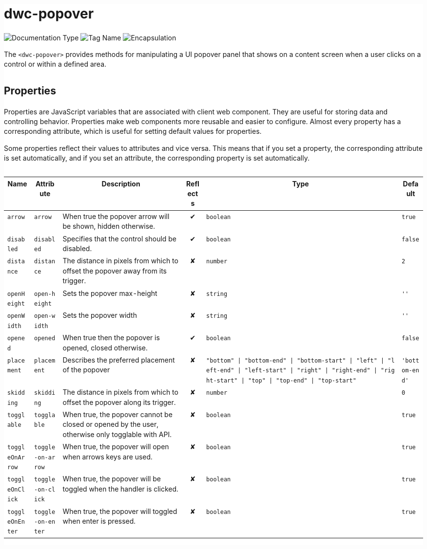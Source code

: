 # dwc-popover
![Documentation Type](https://img.shields.io/badge/Documentation-web--components-%23006aff) ![Tag Name](https://img.shields.io/badge/Component-dwc--popover-%23006aff)  ![Encapsulation](https://img.shields.io/badge/Encapsulation-scoped-%23006aff)

The `<dwc-popover>` provides methods for manipulating a UI popover panel that shows on a content screen
when a user clicks on a control or within a defined area.


## Properties 


Properties are JavaScript variables that are associated with client web component.
They are useful for storing data and controlling behavior. Properties make web components more reusable and easier to configure.
Almost every property has a corresponding attribute, which is useful for setting default values for properties.

Some properties reflect their values to attributes and vice versa. This means that if you set a property, the corresponding attribute is set automatically, and if you set an attribute, the corresponding property is set automatically.
<div style="overflow-x: auto;">

| Name              | Attribute           | Description                                                                                       | Reflects | Type                                                                                                                                                                   | Default          |
| ----------------- | ------------------- | ------------------------------------------------------------------------------------------------- | :------: | ---------------------------------------------------------------------------------------------------------------------------------------------------------------------- | ---------------- |
| ``arrow``         | ``arrow``           | When true the popover arrow will be shown, hidden otherwise.                                      | &#x2714; | ``boolean``                                                                                                                                                            | ``true``         |
| ``disabled``      | ``disabled``        | Specifies that the control should be disabled.                                                    | &#x2714; | ``boolean``                                                                                                                                                            | ``false``        |
| ``distance``      | ``distance``        | The distance in pixels from which to offset the popover away from its trigger.                    | &#x2718; | ``number``                                                                                                                                                             | ``2``            |
| ``openHeight``    | ``open-height``     | Sets the popover max-height                                                                       | &#x2718; | ``string``                                                                                                                                                             | ``''``           |
| ``openWidth``     | ``open-width``      | Sets the popover width                                                                            | &#x2718; | ``string``                                                                                                                                                             | ``''``           |
| ``opened``        | ``opened``          | When true then the popover is opened, closed otherwise.                                           | &#x2714; | ``boolean``                                                                                                                                                            | ``false``        |
| ``placement``     | ``placement``       | Describes the preferred placement of the popover                                                  | &#x2718; | ``"bottom" \| "bottom-end" \| "bottom-start" \| "left" \| "left-end" \| "left-start" \| "right" \| "right-end" \| "right-start" \| "top" \| "top-end" \| "top-start"`` | ``'bottom-end'`` |
| ``skidding``      | ``skidding``        | The distance in pixels from which to offset the popover along its trigger.                        | &#x2718; | ``number``                                                                                                                                                             | ``0``            |
| ``togglable``     | ``togglable``       | When true, the popover cannot be closed or opened by the user, otherwise only togglable with API. | &#x2718; | ``boolean``                                                                                                                                                            | ``true``         |
| ``toggleOnArrow`` | ``toggle-on-arrow`` | When true, the popover will open when arrows keys are used.                                       | &#x2718; | ``boolean``                                                                                                                                                            | ``true``         |
| ``toggleOnClick`` | ``toggle-on-click`` | When true, the popover will be toggled when the handler is clicked.                               | &#x2718; | ``boolean``                                                                                                                                                            | ``true``         |
| ``toggleOnEnter`` | ``toggle-on-enter`` | When true, the popover will toggled when enter is pressed.                                        | &#x2718; | ``boolean``                                                                                                                                                            | ``true``         |